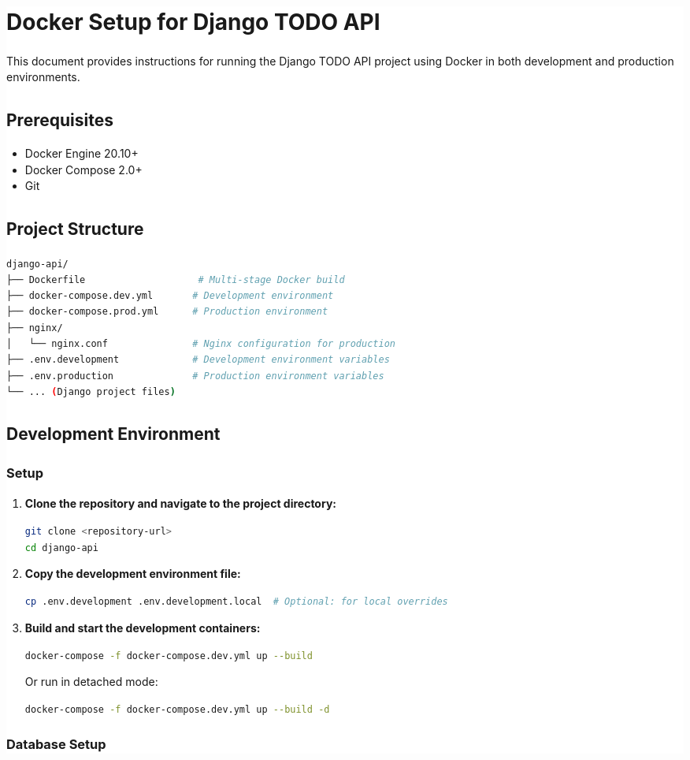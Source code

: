 # Docker Setup for Django TODO API

This document provides instructions for running the Django TODO API project using Docker in both development and production environments.

## Prerequisites

- Docker Engine 20.10+
- Docker Compose 2.0+
- Git

## Project Structure

```bash
django-api/
├── Dockerfile                    # Multi-stage Docker build
├── docker-compose.dev.yml       # Development environment
├── docker-compose.prod.yml      # Production environment
├── nginx/
│   └── nginx.conf               # Nginx configuration for production
├── .env.development             # Development environment variables
├── .env.production              # Production environment variables
└── ... (Django project files)
```

## Development Environment

### Setup

1. **Clone the repository and navigate to the project directory:**

   ```bash
   git clone <repository-url>
   cd django-api
   ```

2. **Copy the development environment file:**

   ```bash
   cp .env.development .env.development.local  # Optional: for local overrides
   ```

3. **Build and start the development containers:**

   ```bash
   docker-compose -f docker-compose.dev.yml up --build
   ```

   Or run in detached mode:

   ```bash
   docker-compose -f docker-compose.dev.yml up --build -d
   ```

### Database Setup
